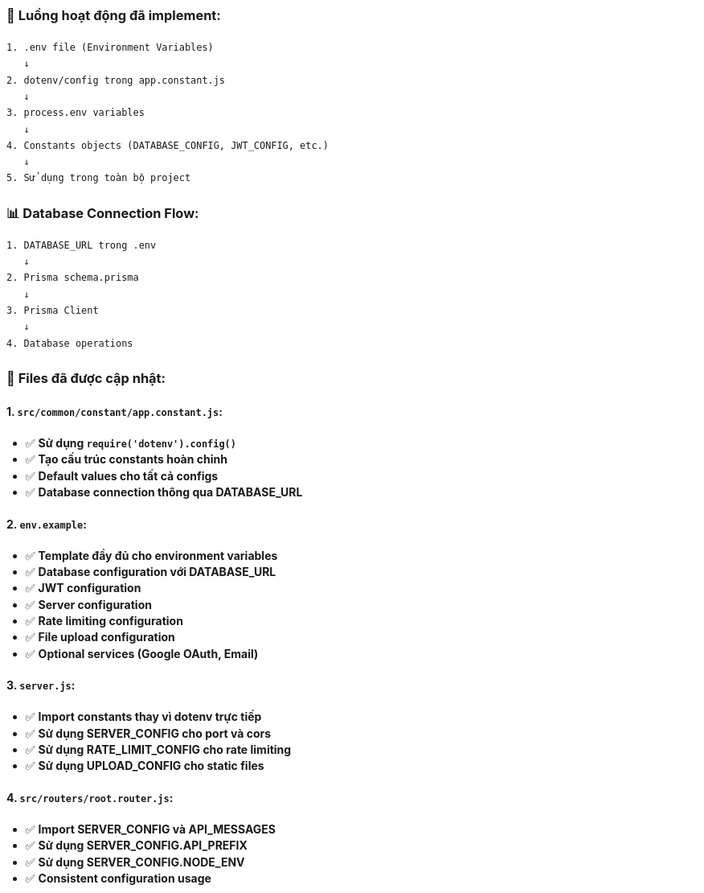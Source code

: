 ### 🔄 **Luồng hoạt động đã implement:**

```
1. .env file (Environment Variables)
   ↓
2. dotenv/config trong app.constant.js
   ↓
3. process.env variables
   ↓
4. Constants objects (DATABASE_CONFIG, JWT_CONFIG, etc.)
   ↓
5. Sử dụng trong toàn bộ project
```

### 📊 **Database Connection Flow:**

```
1. DATABASE_URL trong .env
   ↓
2. Prisma schema.prisma
   ↓
3. Prisma Client
   ↓
4. Database operations
```

### 🔧 **Files đã được cập nhật:**

#### **1. `src/common/constant/app.constant.js`:**
- ✅ **Sử dụng `require('dotenv').config()`**
- ✅ **Tạo cấu trúc constants hoàn chỉnh**
- ✅ **Default values cho tất cả configs**
- ✅ **Database connection thông qua DATABASE_URL**

#### **2. `env.example`:**
- ✅ **Template đầy đủ cho environment variables**
- ✅ **Database configuration với DATABASE_URL**
- ✅ **JWT configuration**
- ✅ **Server configuration**
- ✅ **Rate limiting configuration**
- ✅ **File upload configuration**
- ✅ **Optional services (Google OAuth, Email)**

#### **3. `server.js`:**
- ✅ **Import constants thay vì dotenv trực tiếp**
- ✅ **Sử dụng SERVER_CONFIG cho port và cors**
- ✅ **Sử dụng RATE_LIMIT_CONFIG cho rate limiting**
- ✅ **Sử dụng UPLOAD_CONFIG cho static files**

#### **4. `src/routers/root.router.js`:**
- ✅ **Import SERVER_CONFIG và API_MESSAGES**
- ✅ **Sử dụng SERVER_CONFIG.API_PREFIX**
- ✅ **Sử dụng SERVER_CONFIG.NODE_ENV**
- ✅ **Consistent configuration usage**

